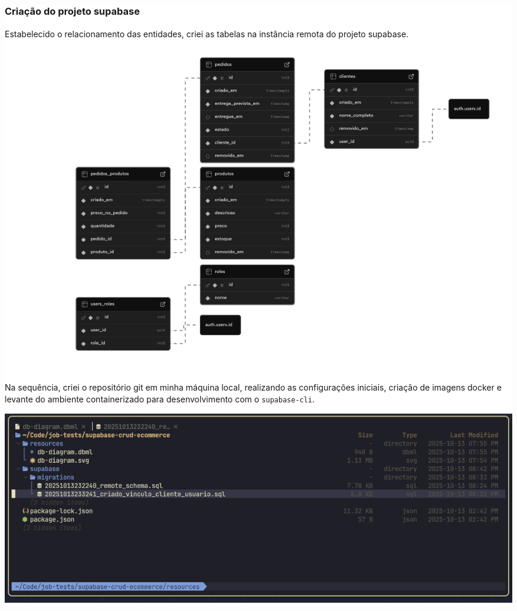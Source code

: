 ### Criação do projeto supabase

Estabelecido o relacionamento das entidades, criei as tabelas na instância remota do projeto supabase.
![Diagrama Entidade-Relacionamento gerado pelo supabase](https://raw.githubusercontent.com/kavvata/supabase-crud-ecommerce/refs/heads/main/resources/supabase-schema.png)
Na sequência, criei o repositório git em minha máquina local, realizando as configurações iniciais, criação de imagens docker e levante do ambiente containerizado para desenvolvimento com o `supabase-cli`.

![Captura de tela com listagem de migrations](https://raw.githubusercontent.com/kavvata/supabase-crud-ecommerce/refs/heads/main/resources/terminal-screenshot.png)
